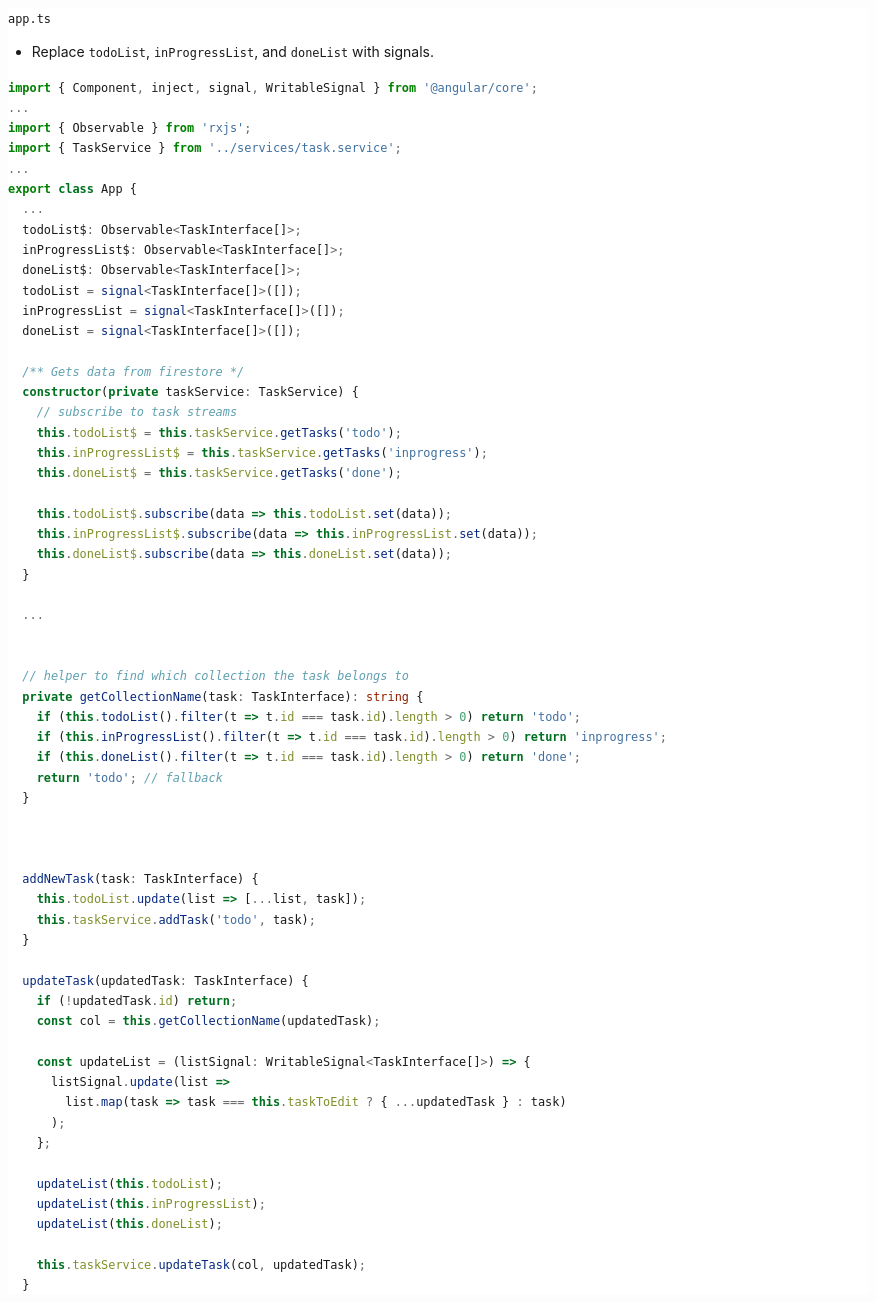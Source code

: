 `app.ts`
- Replace `todoList`, `inProgressList`, and `doneList` with signals.
```ts
import { Component, inject, signal, WritableSignal } from '@angular/core';
...
import { Observable } from 'rxjs';
import { TaskService } from '../services/task.service';
...
export class App {
  ...
  todoList$: Observable<TaskInterface[]>;
  inProgressList$: Observable<TaskInterface[]>;
  doneList$: Observable<TaskInterface[]>;
  todoList = signal<TaskInterface[]>([]);
  inProgressList = signal<TaskInterface[]>([]);
  doneList = signal<TaskInterface[]>([]);

  /** Gets data from firestore */
  constructor(private taskService: TaskService) {
    // subscribe to task streams
    this.todoList$ = this.taskService.getTasks('todo');
    this.inProgressList$ = this.taskService.getTasks('inprogress');
    this.doneList$ = this.taskService.getTasks('done');

    this.todoList$.subscribe(data => this.todoList.set(data));
    this.inProgressList$.subscribe(data => this.inProgressList.set(data));
    this.doneList$.subscribe(data => this.doneList.set(data));
  }
  
  ...
  
  
  // helper to find which collection the task belongs to
  private getCollectionName(task: TaskInterface): string {
    if (this.todoList().filter(t => t.id === task.id).length > 0) return 'todo';
    if (this.inProgressList().filter(t => t.id === task.id).length > 0) return 'inprogress';
    if (this.doneList().filter(t => t.id === task.id).length > 0) return 'done';
    return 'todo'; // fallback
  } 

  

  addNewTask(task: TaskInterface) {
    this.todoList.update(list => [...list, task]);
    this.taskService.addTask('todo', task);
  }

  updateTask(updatedTask: TaskInterface) {
    if (!updatedTask.id) return;
    const col = this.getCollectionName(updatedTask);

    const updateList = (listSignal: WritableSignal<TaskInterface[]>) => {
      listSignal.update(list =>
        list.map(task => task === this.taskToEdit ? { ...updatedTask } : task)
      );
    };

    updateList(this.todoList);
    updateList(this.inProgressList);
    updateList(this.doneList);

    this.taskService.updateTask(col, updatedTask);
  }

```